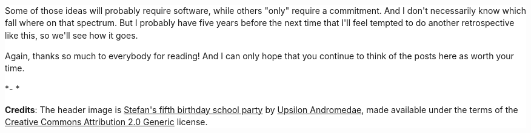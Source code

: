 Some of those ideas will probably require software, while others "only" require a commitment.  And I don't necessarily know which fall where on that spectrum.  But I probably have five years before the next time that I'll feel tempted to do another retrospective like this, so we'll see how it goes.

Again, thanks so much to everybody for reading!  And I can only hope that you continue to think of the posts here as worth your time.

*- *

**Credits**:  The header image is [Stefan's fifth birthday school party](https://www.flickr.com/photos/35261188@N00/5122978902) by [Upsilon Andromedae](https://www.flickr.com/photos/upsand/), made available under the terms of the [Creative Commons Attribution 2.0 Generic](https://creativecommons.org/licenses/by/2.0/) license.
